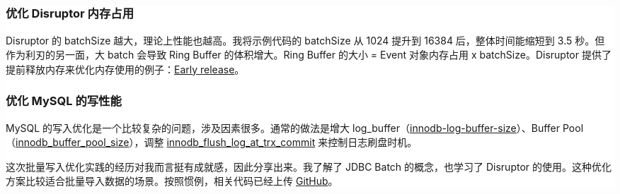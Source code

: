 ### 优化 Disruptor 内存占用

Disruptor 的 batchSize 越大，理论上性能也越高。我将示例代码的 batchSize 从 1024 提升到 16384 后，整体时间能缩短到 3.5 秒。但作为利刃的另一面，大 batch 会导致 Ring Buffer 的体积增大。Ring Buffer 的大小 = Event 对象内存占用 x batchSize。Disruptor 提供了提前释放内存来优化内存使用的例子：[Early release](https://lmax-exchange.github.io/disruptor/user-guide/index.html#_advanced_techniques)。

### 优化 MySQL 的写性能

MySQL 的写入优化是一个比较复杂的问题，涉及因素很多。通常的做法是增大 log_buffer（[innodb-log-buffer-size](https://dev.mysql.com/doc/refman/8.4/en/innodb-parameters.html#sysvar_innodb_log_buffer_size)）、Buffer Pool（[innodb_buffer_pool_size](https://dev.mysql.com/doc/refman/8.4/en/innodb-parameters.html#sysvar_innodb_buffer_pool_size)），调整 [innodb_flush_log_at_trx_commit](https://dev.mysql.com/doc/refman/8.4/en/innodb-parameters.html#sysvar_innodb_flush_log_at_trx_commit) 来控制日志刷盘时机。

这次批量写入优化实践的经历对我而言挺有成就感，因此分享出来。我了解了 JDBC Batch 的概念，也学习了 Disruptor 的使用。这种优化方案比较适合批量导入数据的场景。按照惯例，相关代码已经上传 [GitHub](https://github.com/xioshe/xml-to-mysql)。
